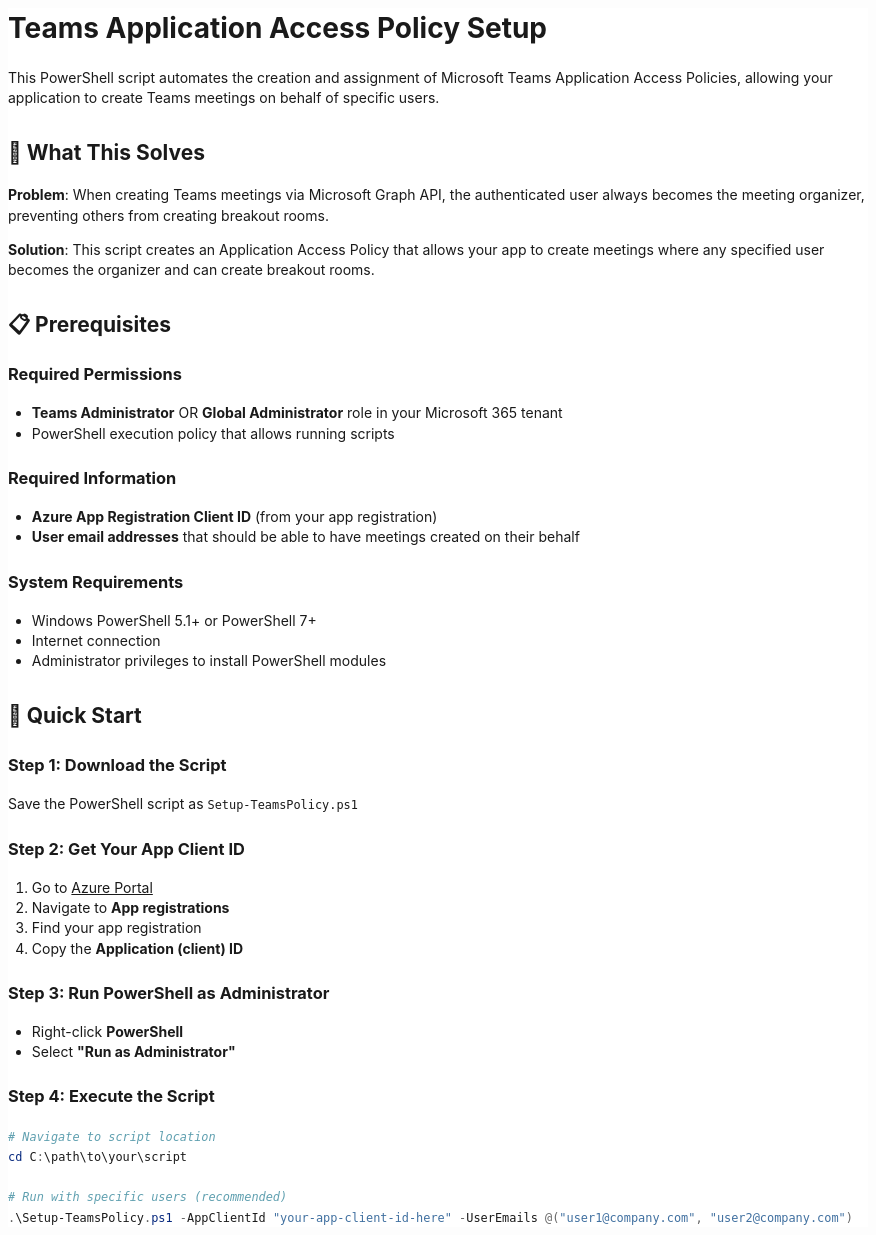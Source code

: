 # Teams Application Access Policy Setup

This PowerShell script automates the creation and assignment of Microsoft Teams Application Access Policies, allowing your application to create Teams meetings on behalf of specific users.

## 🎯 What This Solves

**Problem**: When creating Teams meetings via Microsoft Graph API, the authenticated user always becomes the meeting organizer, preventing others from creating breakout rooms.

**Solution**: This script creates an Application Access Policy that allows your app to create meetings where any specified user becomes the organizer and can create breakout rooms.

## 📋 Prerequisites

### Required Permissions
- **Teams Administrator** OR **Global Administrator** role in your Microsoft 365 tenant
- PowerShell execution policy that allows running scripts

### Required Information
- **Azure App Registration Client ID** (from your app registration)
- **User email addresses** that should be able to have meetings created on their behalf

### System Requirements
- Windows PowerShell 5.1+ or PowerShell 7+
- Internet connection
- Administrator privileges to install PowerShell modules

## 🚀 Quick Start

### Step 1: Download the Script
Save the PowerShell script as `Setup-TeamsPolicy.ps1`

### Step 2: Get Your App Client ID
1. Go to [Azure Portal](https://portal.azure.com)
2. Navigate to **App registrations**
3. Find your app registration
4. Copy the **Application (client) ID**

### Step 3: Run PowerShell as Administrator
- Right-click **PowerShell**
- Select **"Run as Administrator"**

### Step 4: Execute the Script
```powershell
# Navigate to script location
cd C:\path\to\your\script

# Run with specific users (recommended)
.\Setup-TeamsPolicy.ps1 -AppClientId "your-app-client-id-here" -UserEmails @("user1@company.com", "user2@company.com")
```
